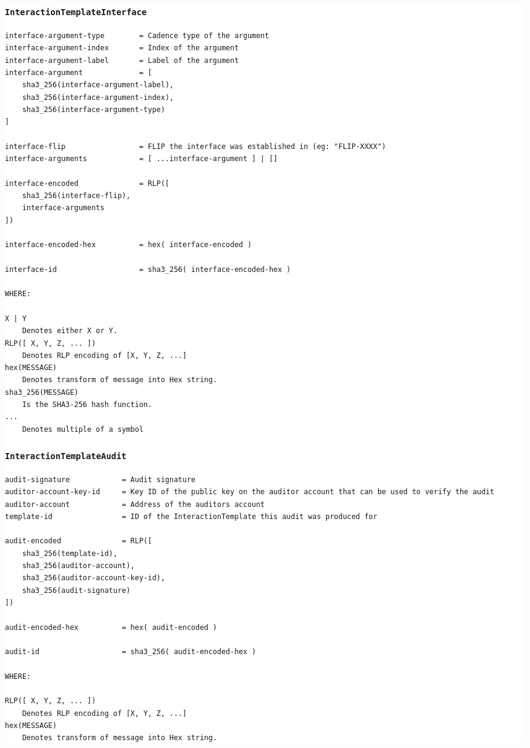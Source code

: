 ### `InteractionTemplateInterface`

```text
interface-argument-type        = Cadence type of the argument
interface-argument-index       = Index of the argument
interface-argument-label       = Label of the argument
interface-argument             = [ 
    sha3_256(interface-argument-label),
    sha3_256(interface-argument-index),
    sha3_256(interface-argument-type)
]

interface-flip                 = FLIP the interface was established in (eg: "FLIP-XXXX")
interface-arguments            = [ ...interface-argument ] | [] 

interface-encoded              = RLP([ 
    sha3_256(interface-flip), 
    interface-arguments
])

interface-encoded-hex          = hex( interface-encoded )

interface-id                   = sha3_256( interface-encoded-hex )

WHERE:

X | Y
    Denotes either X or Y.
RLP([ X, Y, Z, ... ])
    Denotes RLP encoding of [X, Y, Z, ...]
hex(MESSAGE)
    Denotes transform of message into Hex string.
sha3_256(MESSAGE)
    Is the SHA3-256 hash function.
...
    Denotes multiple of a symbol
```

### `InteractionTemplateAudit`

```text
audit-signature            = Audit signature
auditor-account-key-id     = Key ID of the public key on the auditor account that can be used to verify the audit 
auditor-account            = Address of the auditors account
template-id                = ID of the InteractionTemplate this audit was produced for

audit-encoded              = RLP([ 
    sha3_256(template-id),
    sha3_256(auditor-account),
    sha3_256(auditor-account-key-id),
    sha3_256(audit-signature)
])

audit-encoded-hex          = hex( audit-encoded )

audit-id                   = sha3_256( audit-encoded-hex )

WHERE:

RLP([ X, Y, Z, ... ])
    Denotes RLP encoding of [X, Y, Z, ...]
hex(MESSAGE)
    Denotes transform of message into Hex string.
```
